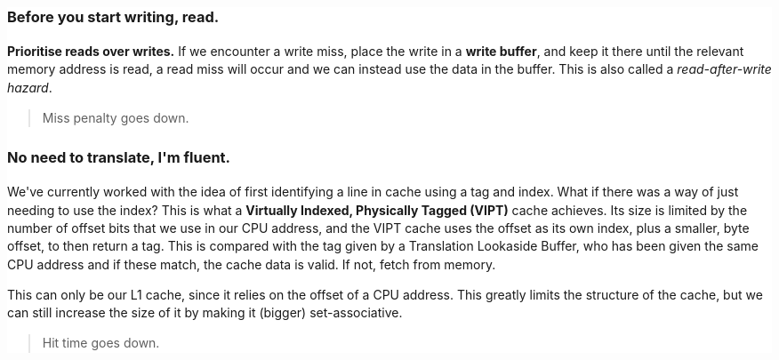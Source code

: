 ### Before you start writing, read.

**Prioritise reads over writes.** If we encounter a write miss, place the write in a **write buffer**, and keep it there until the relevant memory address is read, a read miss will occur and we can instead use the data in the buffer. This is also called a *read-after-write hazard*.

> Miss penalty goes down.

### No need to translate, I'm fluent.

We've currently worked with the idea of first identifying a line in cache using a tag and index. What if there was a way of just needing to use the index? This is what a **Virtually Indexed, Physically Tagged (VIPT)** cache achieves. Its size is limited by the number of offset bits that we use in our CPU address, and the VIPT cache uses the offset as its own index, plus a smaller, byte offset, to then return a tag. This is compared with the tag given by a Translation Lookaside Buffer, who has been given the same CPU address and if these match, the cache data is valid. If not, fetch from memory.

This can only be our L1 cache, since it relies on the offset of a CPU address. This greatly limits the structure of the cache, but we can still increase the size of it by making it (bigger) set-associative.

> Hit time goes down.